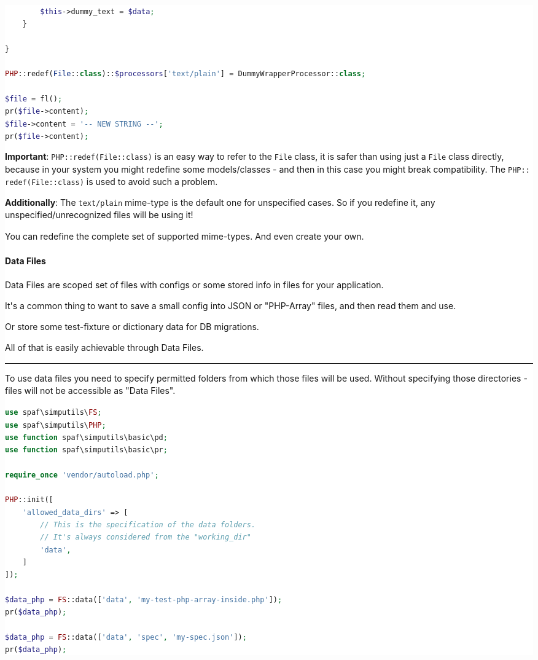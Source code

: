 ```php
		$this->dummy_text = $data;
	}

}

PHP::redef(File::class)::$processors['text/plain'] = DummyWrapperProcessor::class;

$file = fl();
pr($file->content);
$file->content = '-- NEW STRING --';
pr($file->content);

```

**Important**: `PHP::redef(File::class)` is an easy way to refer to the `File` class,
it is safer than using just a `File` class directly, because in your system you might redefine some
models/classes - and then in this case you might break compatibility.
The `PHP::redef(File::class)` is used to avoid such a problem.

**Additionally**: The `text/plain` mime-type is the default one for unspecified cases. So
if you redefine it, any unspecified/unrecognized files will be using it!

You can redefine the complete set of supported mime-types. And even create your own.

#### Data Files

Data Files are scoped set of files with configs or some stored info in files for your application.

It's a common thing to want to save a small config into JSON or "PHP-Array" files, and
then read them and use.

Or store some test-fixture or dictionary data for DB migrations.

All of that is easily achievable through Data Files.

-----

To use data files you need to specify permitted folders from which those files will be used.
Without specifying those directories - files will not be accessible as "Data Files".

```php
use spaf\simputils\FS;
use spaf\simputils\PHP;
use function spaf\simputils\basic\pd;
use function spaf\simputils\basic\pr;

require_once 'vendor/autoload.php';

PHP::init([
	'allowed_data_dirs' => [
	    // This is the specification of the data folders.
	    // It's always considered from the "working_dir"
		'data',
	]
]);

$data_php = FS::data(['data', 'my-test-php-array-inside.php']);
pr($data_php);

$data_php = FS::data(['data', 'spec', 'my-spec.json']);
pr($data_php);
```
